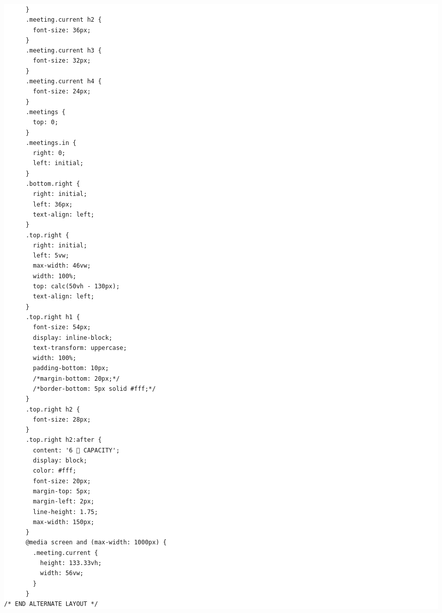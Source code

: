 ```
      }
      .meeting.current h2 {
        font-size: 36px;
      }
      .meeting.current h3 {
        font-size: 32px;
      }
      .meeting.current h4 {
        font-size: 24px;
      }
      .meetings {
        top: 0;
      }
      .meetings.in {
        right: 0;
        left: initial;
      }
      .bottom.right {
        right: initial;
        left: 36px;
        text-align: left;
      }
      .top.right {
        right: initial;
        left: 5vw;
        max-width: 46vw;
        width: 100%;
        top: calc(50vh - 130px);
        text-align: left;
      }
      .top.right h1 {
        font-size: 54px;
        display: inline-block;
        text-transform: uppercase;
        width: 100%;
        padding-bottom: 10px;
        /*margin-bottom: 20px;*/
        /*border-bottom: 5px solid #fff;*/
      }
      .top.right h2 {
        font-size: 28px;
      }
      .top.right h2:after {
        content: '6 👤 CAPACITY';
        display: block;
        color: #fff;
        font-size: 20px;
        margin-top: 5px;
        margin-left: 2px;
        line-height: 1.75;
        max-width: 150px;
      }
      @media screen and (max-width: 1000px) {
        .meeting.current {
          height: 133.33vh;
          width: 56vw;
        }
      }
/* END ALTERNATE LAYOUT */
```
